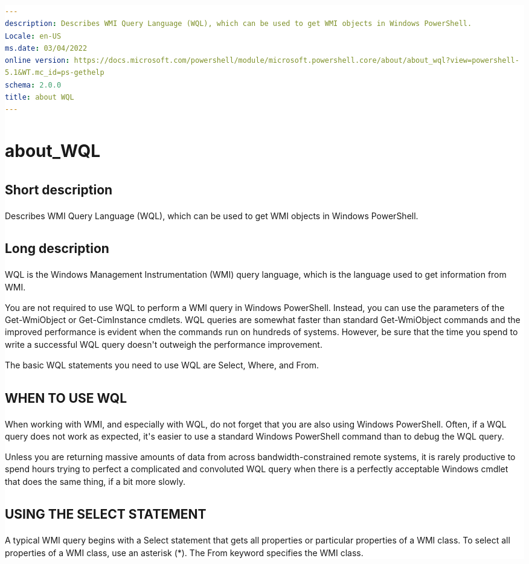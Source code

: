 ```yaml
---
description: Describes WMI Query Language (WQL), which can be used to get WMI objects in Windows PowerShell.
Locale: en-US
ms.date: 03/04/2022
online version: https://docs.microsoft.com/powershell/module/microsoft.powershell.core/about/about_wql?view=powershell-5.1&WT.mc_id=ps-gethelp
schema: 2.0.0
title: about WQL
---
```


# about_WQL

## Short description

Describes WMI Query Language (WQL), which can be used to get WMI objects in
Windows PowerShell.

## Long description

WQL is the Windows Management Instrumentation (WMI) query language, which is
the language used to get information from WMI.

You are not required to use WQL to perform a WMI query in Windows PowerShell.
Instead, you can use the parameters of the Get-WmiObject or Get-CimInstance
cmdlets. WQL queries are somewhat faster than standard Get-WmiObject commands
and the improved performance is evident when the commands run on hundreds of
systems. However, be sure that the time you spend to write a successful WQL
query doesn't outweigh the performance improvement.

The basic WQL statements you need to use WQL are Select, Where, and From.

## WHEN TO USE WQL

When working with WMI, and especially with WQL, do not forget that you are
also using Windows PowerShell. Often, if a WQL query does not work as
expected, it's easier to use a standard Windows PowerShell command than to
debug the WQL query.

Unless you are returning massive amounts of data from across
bandwidth-constrained remote systems, it is rarely productive to spend hours
trying to perfect a complicated and convoluted WQL query when there is a
perfectly acceptable Windows cmdlet that does the same thing, if a bit more
slowly.

## USING THE SELECT STATEMENT

A typical WMI query begins with a Select statement that gets all properties or
particular properties of a WMI class. To select all properties of a WMI class,
use an asterisk (\*). The From keyword specifies the WMI class.
